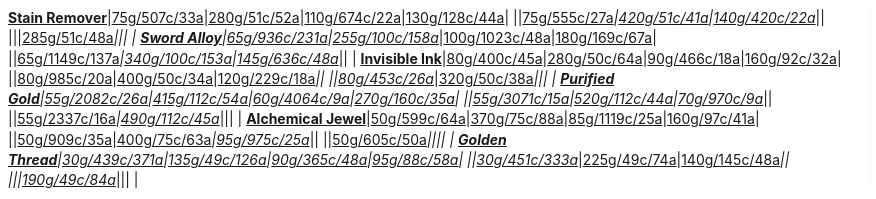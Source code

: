[**Stain Remover**](https://zlbb.faendir.com/puzzles/P034)|[75g/507c/33a](https://files.mors.technology/Stain-Remover-75g-507c-33a-85i-6h-6.5w-85r-a4028c.gif)|[280g/51c/52a](https://files.mors.technology/Stain-Remover-280g-51c-52a-57i-8h-7.5w-8r-3db271.gif)|[110g/674c/22a](https://files.mors.technology/Stain-Remover-110g-674c-22a-113i-5h-5.5w-113r-1cf462.gif)|[130g/128c/44a](https://files.mors.technology/Stain-Remover-130g-128c-44a-46i-8h-6.5w-20r-T-a49435.gif)|
||[75g/555c/27a](https://files.mors.technology/Stain-Remover-75g-555c-27a-93i-6h-6w-93r-177fc8.gif)*|[420g/51c/41a](https://files.mors.technology/Stain-Remover-420g-51c-41a-67i-7h-7w-8r-84db99.gif)|[140g/420c/22a](https://files.mors.technology/STAIN_REMOVER/140g-420c-22a-682i-T-f9545fde.mp4)*||
|||[285g/51c/48a](https://files.mors.technology/Stain-Remover-285g-51c-48a-57i-8h-8w-8r-7fe97e.gif)*|||
|
[**Sword Alloy**](https://zlbb.faendir.com/puzzles/P033)|[65g/936c/231a](https://files.mors.technology/Sword-Alloy-65g-936c-231a-941i-18h-17w-7a2cba.mp4)|[255g/100c/158a](https://files.mors.technology/Sword-Alloy-255g-100c-158a-674i-17h-14w-Infr-46acb9.mp4)*|[100g/1023c/48a](https://files.mors.technology/Sword-Alloy-100g-1023c-48a-1028i-4h-9.5w-3c3168.mp4)|[180g/169c/67a](https://files.mors.technology/SWORD_ALLOY/180g-169c-67a-441i-5dca2b5f.mp4)|
||[65g/1149c/137a](https://files.mors.technology/Sword-Alloy-65g-1149c-137a-1154i-15h-15w-2725d0.mp4)*|[340g/100c/153a](https://files.mors.technology/Sword-Alloy-340g-100c-153a-650i-16h-14w-Infr-a14622.mp4)|[145g/636c/48a](https://files.mors.technology/Sword-Alloy-145g-636c-48a-1180i-4h-10w-f76bef.mp4)*||
|
[**Invisible Ink**](https://zlbb.faendir.com/puzzles/P032)|[80g/400c/45a](https://files.mors.technology/Invisible-Ink-80g-400c-45a-67i-8h-7w-67r-405d2b.gif)|[280g/50c/64a](https://files.mors.technology/Invisible-Ink-280g-50c-64a-52i-10h-6.5w-8r-6505a1.gif)|[90g/466c/18a](https://files.mors.technology/INVISIBLE_INK/90g-466c-18a-78i-22868cfa.mp4)|[160g/92c/32a](https://files.mors.technology/Invisible-Ink-160g-92c-32a-242i-5h-5.5w-15.17r-T-2212f9.mp4)|
||[80g/985c/20a](https://files.mors.technology/Invisible-Ink-80g-985c-20a-165i-5h-4.5w-165r-5f9f18.mp4)|[400g/50c/34a](https://files.mors.technology/Invisible-Ink-400g-50c-34a-64i-5h-5.5w-8r-8a5966.gif)|[120g/229c/18a](https://files.mors.technology/Invisible-Ink-120g-229c-18a-76i-4h-5w-38r-T-02abd6.gif)*||
||[80g/453c/26a](https://files.mors.technology/Invisible-Ink-80g-453c-26a-76i-5h-5w-76r-88957c.gif)*|[320g/50c/38a](https://files.mors.technology/Invisible-Ink-320g-50c-38a-52i-6h-7w-8r-f2a4c7.gif)*|||
|
[**Purified Gold**](https://zlbb.faendir.com/puzzles/P036)|[55g/2082c/26a](https://files.mors.technology/Purified-Gold-55g-2082c-26a-2083i-6h-5.5w-347.17r-e4e157.mp4)|[415g/112c/54a](https://files.mors.technology/Purified-Gold-415g-112c-54a-941i-8h-9w-17.67r-d63709.mp4)|[60g/4064c/9a](https://files.mors.technology/Purified-Gold-60g-4064c-9a-678i-3h-3.5w-678r-7091a6.mp4)|[270g/160c/35a](https://files.mors.technology/Purified-Gold-270g-160c-35a-882i-6h-7w-24.15r-T-e233c3.mp4)|
||[55g/3071c/15a](https://files.mors.technology/Purified-Gold-55g-3071c-15a-512i-4h-4w-512r-4f9edd.mp4)|[520g/112c/44a](https://files.mors.technology/Purified-Gold-520g-112c-44a-1628i-7h-7.5w-17.58r-T-468d76.mp4)|[70g/970c/9a](https://files.mors.technology/PURIFIED_GOLD/70g-970c-9a-264i-T-10ca00d9.mp4)*||
||[55g/2337c/16a](https://files.mors.technology/Purified-Gold-55g-2337c-16a-390i-4h-4w-390r-021830.mp4)*|[490g/112c/45a](https://files.mors.technology/Purified-Gold-490g-112c-45a-222i-8h-8w-16r-T-d30161.gif)*|||
|
[**Alchemical Jewel**](https://zlbb.faendir.com/puzzles/P035)|[50g/599c/64a](https://files.mors.technology/ALCHEMICAL_JEWEL/50g-599c-64a-100i-668f1abf.mp4)|[370g/75c/88a](https://files.mors.technology/Alchemical-Jewel-370g-75c-88a-71i-10h-9w-12r-14532c.gif)|[85g/1119c/25a](https://files.mors.technology/Alchemical-Jewel-85g-1119c-25a-187i-6h-5.5w-187r-6b6b65.mp4)|[160g/97c/41a](https://files.mors.technology/Alchemical-Jewel-160g-97c-41a-390i-6h-6.5w-16.67r-10fb27.mp4)|
||[50g/909c/35a](https://files.mors.technology/ALCHEMICAL_JEWEL/50g-909c-35a-152i-1b1bdcb8.mp4)|[400g/75c/63a](https://files.mors.technology/ALCHEMICAL_JEWEL/400g-75c-63a-91i-a590d4e8.mp4)*|[95g/975c/25a](https://files.mors.technology/Alchemical-Jewel-95g-975c-25a-163i-6h-5.5w-163r-8564f9.mp4)*||
||[50g/605c/50a](https://files.mors.technology/ALCHEMICAL_JEWEL/50g-605c-50a-101i-df603144.mp4)*||||
|
[**Golden Thread**](https://zlbb.faendir.com/puzzles/P037)|[30g/439c/371a](https://files.mors.technology/Golden-Thread-30g-439c-371a-439i-24h-19.5w-T-8836e9.gif)|[135g/49c/126a](https://files.mors.technology/Golden-Thread-135g-49c-126a-187i-13h-12w-4a5564.mp4)|[90g/365c/48a](https://files.mors.technology/GOLDEN_THREAD/90g-365c-48a-365i-fb80e5ca.mp4)|[95g/88c/58a](https://files.mors.technology/Golden-Thread-95g-88c-58a-160i-5h-11w-Infr-946fea.mp4)|
||[30g/451c/333a](https://files.mors.technology/Golden-Thread-30g-451c-333a-451i-22h-19w-T-1c2d6a.gif)*|[225g/49c/74a](https://files.mors.technology/Golden-Thread-225g-49c-74a-182i-6h-10w-Infr-8c249a.mp4)|[140g/145c/48a](https://files.mors.technology/Golden-Thread-140g-145c-48a-250i-4h-9.5w-162d87.gif)*||
|||[190g/49c/84a](https://files.mors.technology/Golden-Thread-190g-49c-84a-182i-7h-10w-Infr-71b474.mp4)*|||
|
